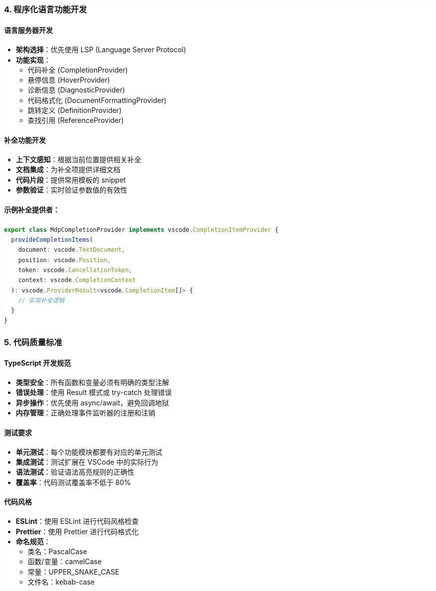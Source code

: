### 4. 程序化语言功能开发

#### 语言服务器开发
- **架构选择**：优先使用 LSP (Language Server Protocol)
- **功能实现**：
  - 代码补全 (CompletionProvider)
  - 悬停信息 (HoverProvider)
  - 诊断信息 (DiagnosticProvider)
  - 代码格式化 (DocumentFormattingProvider)
  - 跳转定义 (DefinitionProvider)
  - 查找引用 (ReferenceProvider)

#### 补全功能开发
- **上下文感知**：根据当前位置提供相关补全
- **文档集成**：为补全项提供详细文档
- **代码片段**：提供常用模板的 snippet
- **参数验证**：实时验证参数值的有效性

#### 示例补全提供者：
```typescript
export class MdpCompletionProvider implements vscode.CompletionItemProvider {
  provideCompletionItems(
    document: vscode.TextDocument,
    position: vscode.Position,
    token: vscode.CancellationToken,
    context: vscode.CompletionContext
  ): vscode.ProviderResult<vscode.CompletionItem[]> {
    // 实现补全逻辑
  }
}
```

### 5. 代码质量标准

#### TypeScript 开发规范
- **类型安全**：所有函数和变量必须有明确的类型注解
- **错误处理**：使用 Result 模式或 try-catch 处理错误
- **异步操作**：优先使用 async/await，避免回调地狱
- **内存管理**：正确处理事件监听器的注册和注销

#### 测试要求
- **单元测试**：每个功能模块都要有对应的单元测试
- **集成测试**：测试扩展在 VSCode 中的实际行为
- **语法测试**：验证语法高亮规则的正确性
- **覆盖率**：代码测试覆盖率不低于 80%

#### 代码风格
- **ESLint**：使用 ESLint 进行代码风格检查
- **Prettier**：使用 Prettier 进行代码格式化
- **命名规范**：
  - 类名：PascalCase
  - 函数/变量：camelCase
  - 常量：UPPER_SNAKE_CASE
  - 文件名：kebab-case
